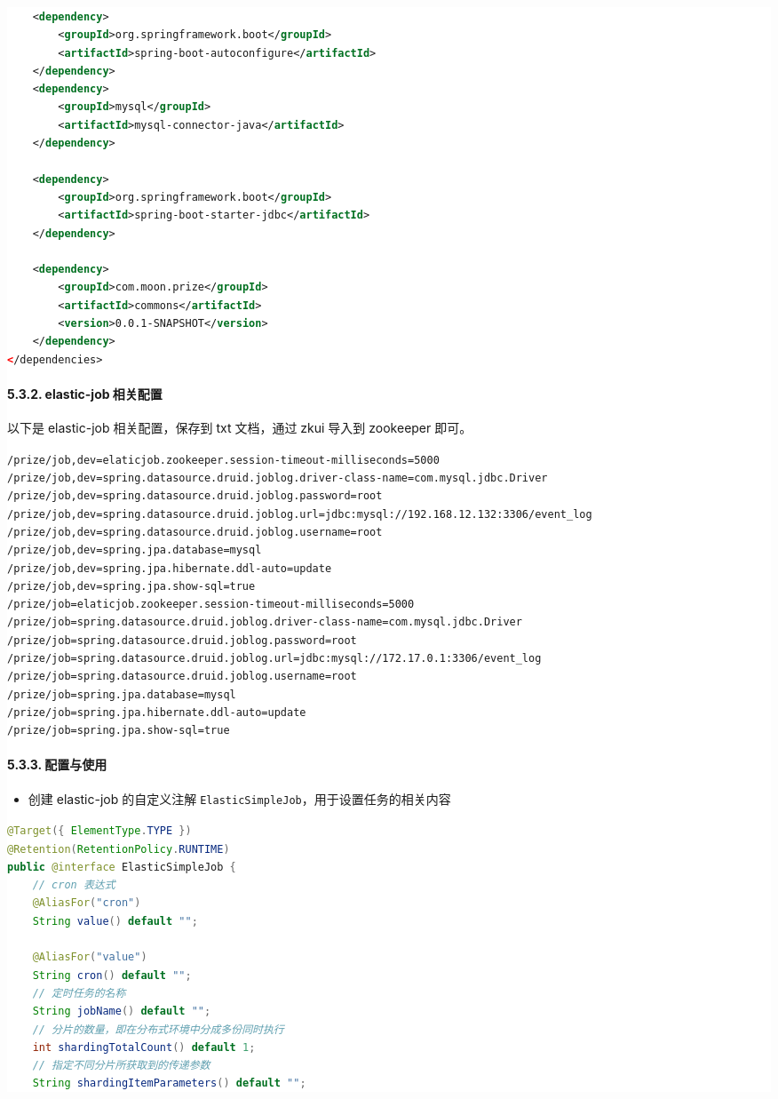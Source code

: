 ```xml
    <dependency>
        <groupId>org.springframework.boot</groupId>
        <artifactId>spring-boot-autoconfigure</artifactId>
    </dependency>
    <dependency>
        <groupId>mysql</groupId>
        <artifactId>mysql-connector-java</artifactId>
    </dependency>

    <dependency>
        <groupId>org.springframework.boot</groupId>
        <artifactId>spring-boot-starter-jdbc</artifactId>
    </dependency>

    <dependency>
        <groupId>com.moon.prize</groupId>
        <artifactId>commons</artifactId>
        <version>0.0.1-SNAPSHOT</version>
    </dependency>
</dependencies>
```

#### 5.3.2. elastic-job 相关配置

以下是 elastic-job 相关配置，保存到 txt 文档，通过 zkui 导入到 zookeeper 即可。

```properties
/prize/job,dev=elaticjob.zookeeper.session-timeout-milliseconds=5000
/prize/job,dev=spring.datasource.druid.joblog.driver-class-name=com.mysql.jdbc.Driver
/prize/job,dev=spring.datasource.druid.joblog.password=root
/prize/job,dev=spring.datasource.druid.joblog.url=jdbc:mysql://192.168.12.132:3306/event_log
/prize/job,dev=spring.datasource.druid.joblog.username=root
/prize/job,dev=spring.jpa.database=mysql
/prize/job,dev=spring.jpa.hibernate.ddl-auto=update
/prize/job,dev=spring.jpa.show-sql=true
/prize/job=elaticjob.zookeeper.session-timeout-milliseconds=5000
/prize/job=spring.datasource.druid.joblog.driver-class-name=com.mysql.jdbc.Driver
/prize/job=spring.datasource.druid.joblog.password=root
/prize/job=spring.datasource.druid.joblog.url=jdbc:mysql://172.17.0.1:3306/event_log
/prize/job=spring.datasource.druid.joblog.username=root
/prize/job=spring.jpa.database=mysql
/prize/job=spring.jpa.hibernate.ddl-auto=update
/prize/job=spring.jpa.show-sql=true
```

#### 5.3.3. 配置与使用

- 创建 elastic-job 的自定义注解 `ElasticSimpleJob`，用于设置任务的相关内容

```java
@Target({ ElementType.TYPE })
@Retention(RetentionPolicy.RUNTIME)
public @interface ElasticSimpleJob {
    // cron 表达式
    @AliasFor("cron")
    String value() default "";

    @AliasFor("value")
    String cron() default "";
    // 定时任务的名称
    String jobName() default "";
    // 分片的数量，即在分布式环境中分成多份同时执行
    int shardingTotalCount() default 1;
    // 指定不同分片所获取到的传递参数
    String shardingItemParameters() default "";
```